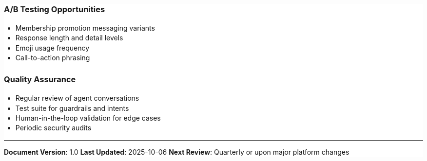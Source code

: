 ### A/B Testing Opportunities
- Membership promotion messaging variants
- Response length and detail levels
- Emoji usage frequency
- Call-to-action phrasing

### Quality Assurance
- Regular review of agent conversations
- Test suite for guardrails and intents
- Human-in-the-loop validation for edge cases
- Periodic security audits

---

**Document Version**: 1.0
**Last Updated**: 2025-10-06
**Next Review**: Quarterly or upon major platform changes
